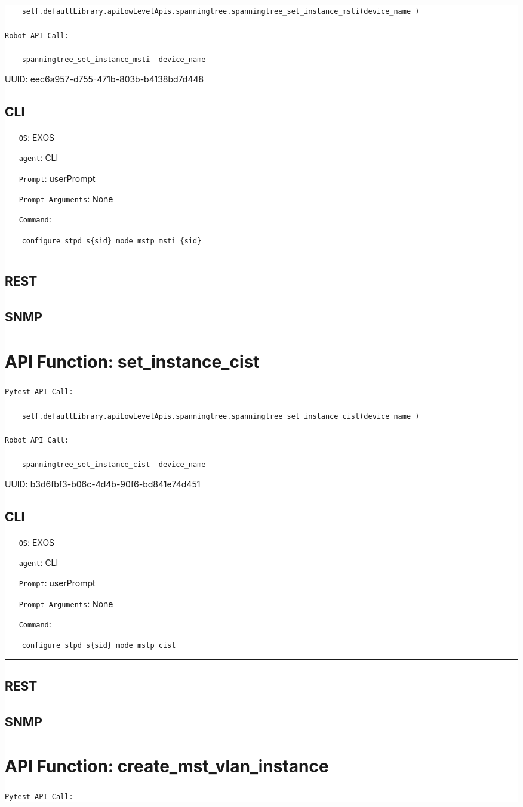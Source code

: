 		self.defaultLibrary.apiLowLevelApis.spanningtree.spanningtree_set_instance_msti(device_name )

	Robot API Call: 

		spanningtree_set_instance_msti  device_name  

UUID: eec6a957-d755-471b-803b-b4138bd7d448
## CLI
&nbsp;&nbsp;&nbsp;&nbsp;&nbsp;&nbsp;`OS`: EXOS

&nbsp;&nbsp;&nbsp;&nbsp;&nbsp;&nbsp;`agent`: CLI

&nbsp;&nbsp;&nbsp;&nbsp;&nbsp;&nbsp;`Prompt`: userPrompt

&nbsp;&nbsp;&nbsp;&nbsp;&nbsp;&nbsp;`Prompt Arguments`: None

&nbsp;&nbsp;&nbsp;&nbsp;&nbsp;&nbsp;`Command`:

		configure stpd s{sid} mode mstp msti {sid}

----------------------------------------------


## REST
## SNMP
# API Function: set_instance_cist
	Pytest API Call: 

		self.defaultLibrary.apiLowLevelApis.spanningtree.spanningtree_set_instance_cist(device_name )

	Robot API Call: 

		spanningtree_set_instance_cist  device_name  

UUID: b3d6fbf3-b06c-4d4b-90f6-bd841e74d451
## CLI
&nbsp;&nbsp;&nbsp;&nbsp;&nbsp;&nbsp;`OS`: EXOS

&nbsp;&nbsp;&nbsp;&nbsp;&nbsp;&nbsp;`agent`: CLI

&nbsp;&nbsp;&nbsp;&nbsp;&nbsp;&nbsp;`Prompt`: userPrompt

&nbsp;&nbsp;&nbsp;&nbsp;&nbsp;&nbsp;`Prompt Arguments`: None

&nbsp;&nbsp;&nbsp;&nbsp;&nbsp;&nbsp;`Command`:

		configure stpd s{sid} mode mstp cist

----------------------------------------------


## REST
## SNMP
# API Function: create_mst_vlan_instance
	Pytest API Call: 
